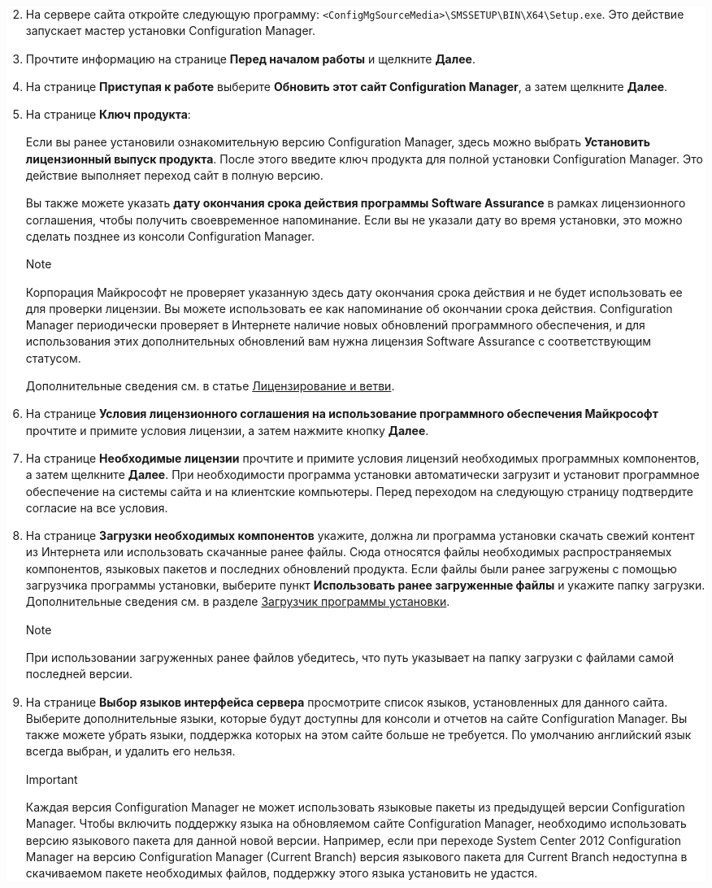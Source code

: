2. На сервере сайта откройте следующую программу: `<ConfigMgSourceMedia>\SMSSETUP\BIN\X64\Setup.exe`. Это действие запускает мастер установки Configuration Manager.  

3. Прочтите информацию на странице **Перед началом работы** и щелкните **Далее**.  

4. На странице **Приступая к работе** выберите **Обновить этот сайт Configuration Manager**, а затем щелкните **Далее**.  

5. На странице **Ключ продукта**:  

    Если вы ранее установили ознакомительную версию Configuration Manager, здесь можно выбрать **Установить лицензионный выпуск продукта**. После этого введите ключ продукта для полной установки Configuration Manager. Это действие выполняет переход сайт в полную версию.  

    Вы также можете указать **дату окончания срока действия программы Software Assurance** в рамках лицензионного соглашения, чтобы получить своевременное напоминание. Если вы не указали дату во время установки, это можно сделать позднее из консоли Configuration Manager.  

    > [!NOTE]  
    > Корпорация Майкрософт не проверяет указанную здесь дату окончания срока действия и не будет использовать ее для проверки лицензии. Вы можете использовать ее как напоминание об окончании срока действия. Configuration Manager периодически проверяет в Интернете наличие новых обновлений программного обеспечения, и для использования этих дополнительных обновлений вам нужна лицензия Software Assurance с соответствующим статусом.

    Дополнительные сведения см. в статье [Лицензирование и ветви](../../../understand/learn-more-editions.md).

6. На странице **Условия лицензионного соглашения на использование программного обеспечения Майкрософт** прочтите и примите условия лицензии, а затем нажмите кнопку **Далее**.  

7. На странице **Необходимые лицензии** прочтите и примите условия лицензий необходимых программных компонентов, а затем щелкните **Далее**. При необходимости программа установки автоматически загрузит и установит программное обеспечение на системы сайта и на клиентские компьютеры. Перед переходом на следующую страницу подтвердите согласие на все условия.  

8. На странице **Загрузки необходимых компонентов** укажите, должна ли программа установки скачать свежий контент из Интернета или использовать скачанные ранее файлы. Сюда относятся файлы необходимых распространяемых компонентов, языковых пакетов и последних обновлений продукта. Если файлы были ранее загружены с помощью загрузчика программы установки, выберите пункт **Использовать ранее загруженные файлы** и укажите папку загрузки. Дополнительные сведения см. в разделе [Загрузчик программы установки](setup-downloader.md).  

    > [!NOTE]  
    > При использовании загруженных ранее файлов убедитесь, что путь указывает на папку загрузки с файлами самой последней версии.  

9. На странице **Выбор языков интерфейса сервера** просмотрите список языков, установленных для данного сайта. Выберите дополнительные языки, которые будут доступны для консоли и отчетов на сайте Configuration Manager. Вы также можете убрать языки, поддержка которых на этом сайте больше не требуется. По умолчанию английский язык всегда выбран, и удалить его нельзя.  

    > [!IMPORTANT]  
    > Каждая версия Configuration Manager не может использовать языковые пакеты из предыдущей версии Configuration Manager. Чтобы включить поддержку языка на обновляемом сайте Configuration Manager, необходимо использовать версию языкового пакета для данной новой версии. Например, если при переходе System Center 2012 Configuration Manager на версию Configuration Manager (Current Branch) версия языкового пакета для Current Branch недоступна в скачиваемом пакете необходимых файлов, поддержку этого языка установить не удастся.  
